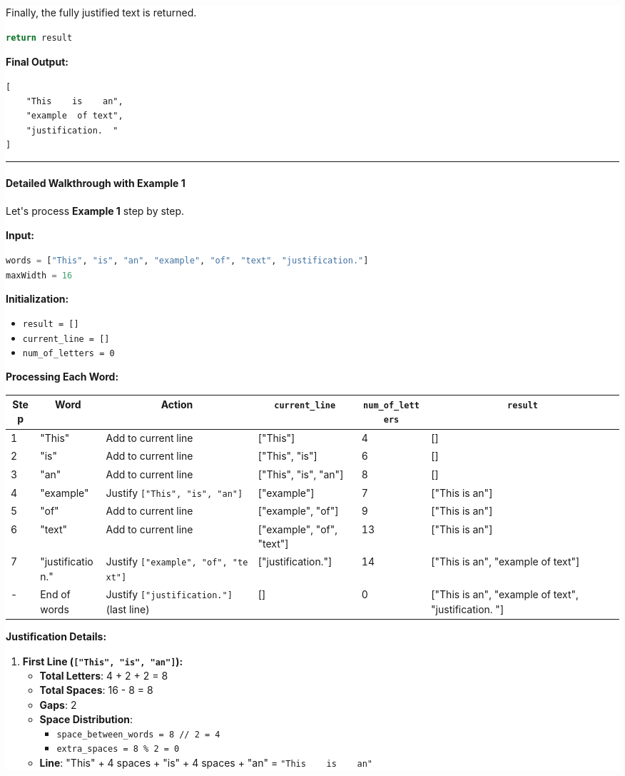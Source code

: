 Finally, the fully justified text is returned.

```python
return result
```

**Final Output:**
```
[
    "This    is    an",
    "example  of text",
    "justification.  "
]
```

---

#### **Detailed Walkthrough with Example 1**

Let's process **Example 1** step by step.

**Input:**
```python
words = ["This", "is", "an", "example", "of", "text", "justification."]
maxWidth = 16
```

**Initialization:**

- `result = []`
- `current_line = []`
- `num_of_letters = 0`

**Processing Each Word:**

| Step | Word             | Action                                  | `current_line`            | `num_of_letters` | `result`                  |
|------|------------------|-----------------------------------------|---------------------------|-------------------|---------------------------|
| 1    | "This"           | Add to current line                     | ["This"]                  | 4                 | []                        |
| 2    | "is"             | Add to current line                     | ["This", "is"]            | 6                 | []                        |
| 3    | "an"             | Add to current line                     | ["This", "is", "an"]      | 8                 | []                        |
| 4    | "example"        | Justify `["This", "is", "an"]`          | ["example"]               | 7                 | ["This    is    an"]      |
| 5    | "of"             | Add to current line                     | ["example", "of"]         | 9                 | ["This    is    an"]      |
| 6    | "text"           | Add to current line                     | ["example", "of", "text"] | 13                | ["This    is    an"]      |
| 7    | "justification." | Justify `["example", "of", "text"]`     | ["justification."]        | 14                | ["This    is    an", "example  of text"] |
| -    | End of words     | Justify `["justification."]` (last line)| []                        | 0                 | ["This    is    an", "example  of text", "justification.  "] |

**Justification Details:**

1. **First Line (`["This", "is", "an"]`):**
    - **Total Letters**: 4 + 2 + 2 = 8
    - **Total Spaces**: 16 - 8 = 8
    - **Gaps**: 2
    - **Space Distribution**:
        - `space_between_words = 8 // 2 = 4`
        - `extra_spaces = 8 % 2 = 0`
    - **Line**: "This" + 4 spaces + "is" + 4 spaces + "an" = `"This    is    an"`
